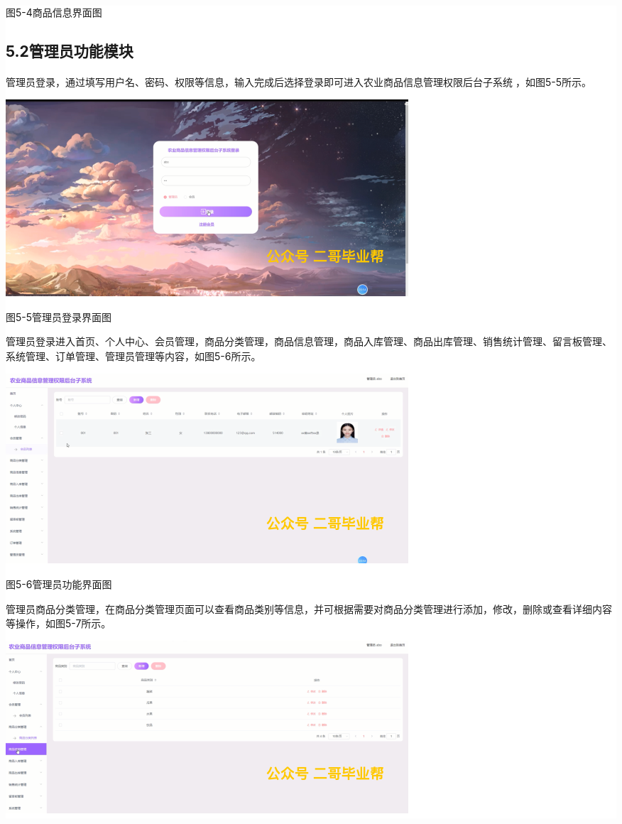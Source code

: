 图5-4商品信息界面图

##
## 5.2管理员功能模块
管理员登录，通过填写用户名、密码、权限等信息，输入完成后选择登录即可进入农业商品信息管理权限后台子系统 ，如图5-5所示。

![](/md/blog.017.png)

图5-5管理员登录界面图

管理员登录进入首页、个人中心、会员管理，商品分类管理，商品信息管理，商品入库管理、商品出库管理、销售统计管理、留言板管理、系统管理、订单管理、管理员管理等内容，如图5-6所示。	 

![](/md/blog.018.png)

图5-6管理员功能界面图

管理员商品分类管理，在商品分类管理页面可以查看商品类别等信息，并可根据需要对商品分类管理进行添加，修改，删除或查看详细内容等操作，如图5-7所示。

![](/md/blog.019.png)
